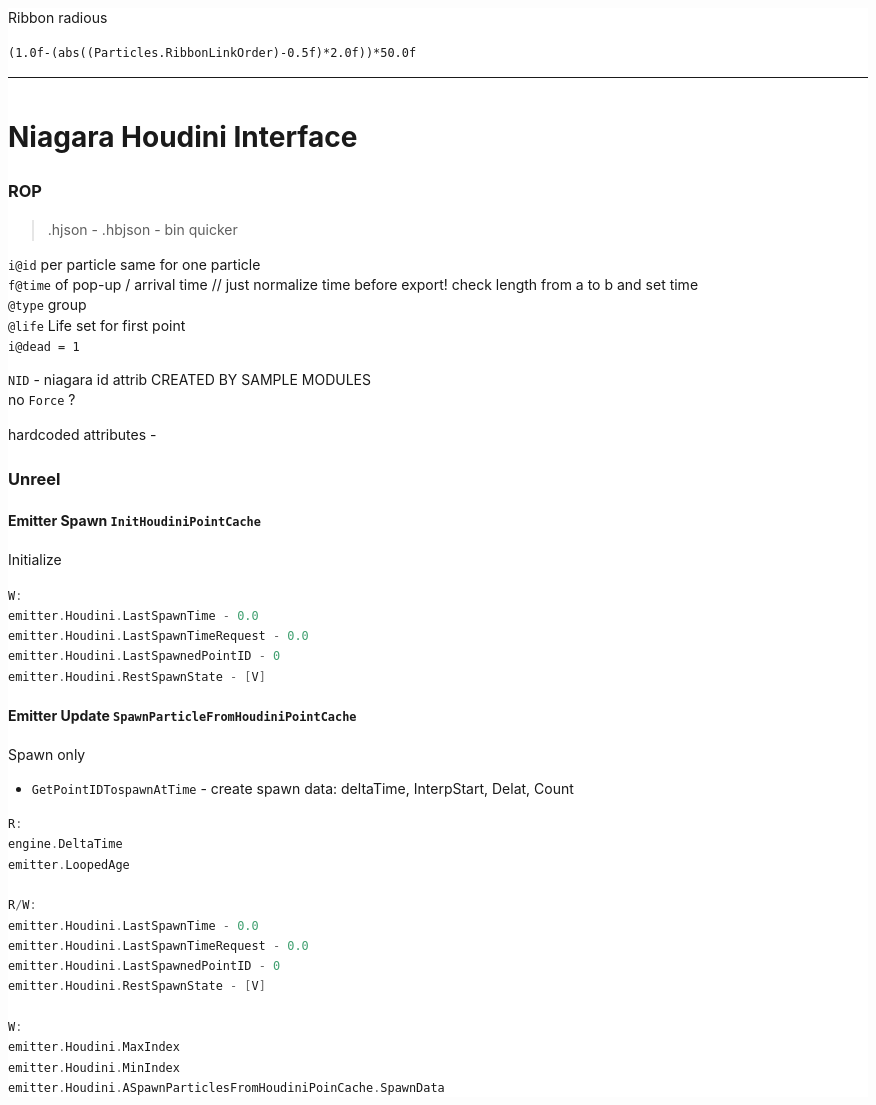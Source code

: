 
Ribbon radious

```
(1.0f-(abs((Particles.RibbonLinkOrder)-0.5f)*2.0f))*50.0f
```


------


# Niagara Houdini Interface

### ROP
> .hjson - .hbjson - bin quicker  

`i@id`  per particle  same for one particle   
`f@time` of pop-up / arrival time // just normalize time before export!  check length from a to b and set time  
`@type` group   
`@life` Life set for first point    
`i@dead = 1`  


 `NID` - niagara id attrib CREATED BY SAMPLE MODULES  
no `Force` ?

hardcoded attributes -

### Unreel
#### Emitter Spawn  `InitHoudiniPointCache`  
Initialize  

```cpp
W:  
emitter.Houdini.LastSpawnTime - 0.0  
emitter.Houdini.LastSpawnTimeRequest - 0.0  
emitter.Houdini.LastSpawnedPointID - 0  
emitter.Houdini.RestSpawnState - [V]  
```


#### Emitter Update `SpawnParticleFromHoudiniPointCache`
Spawn only   

- `GetPointIDTospawnAtTime` - create spawn data: deltaTime, InterpStart, Delat, Count

```cpp
R:    
engine.DeltaTime
emitter.LoopedAge  

R/W:  
emitter.Houdini.LastSpawnTime - 0.0   
emitter.Houdini.LastSpawnTimeRequest - 0.0   
emitter.Houdini.LastSpawnedPointID - 0  
emitter.Houdini.RestSpawnState - [V]   

W:
emitter.Houdini.MaxIndex  
emitter.Houdini.MinIndex  
emitter.Houdini.ASpawnParticlesFromHoudiniPoinCache.SpawnData   
```
